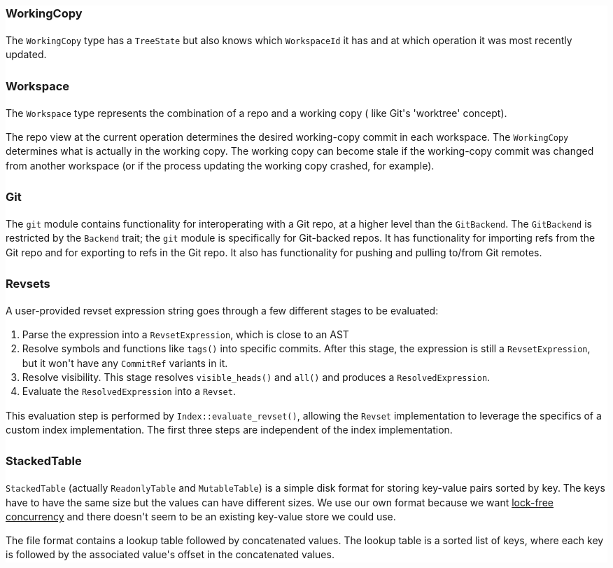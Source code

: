 ### WorkingCopy

The `WorkingCopy` type has a `TreeState` but also knows which `WorkspaceId` it
has and at which operation it was most recently updated.

### Workspace

The `Workspace` type represents the combination of a repo and a working copy (
like Git's 'worktree' concept).

The repo view at the current operation determines the desired working-copy
commit in each workspace. The `WorkingCopy` determines what is actually in the
working copy. The working copy can become stale if the working-copy commit was
changed from another workspace (or if the process updating the working copy
crashed, for example).

### Git

The `git` module contains functionality for interoperating with a Git repo, at a
higher level than the `GitBackend`. The `GitBackend` is restricted by
the `Backend` trait; the `git` module is specifically for Git-backed repos. It
has functionality for importing refs from the Git repo and for exporting to refs
in the Git repo. It also has functionality for pushing and pulling to/from Git
remotes.

### Revsets

A user-provided revset expression string goes through a few different stages to
be evaluated:

1. Parse the expression into a `RevsetExpression`, which is close to an AST
2. Resolve symbols and functions like `tags()` into specific commits. After
   this stage, the expression is still a `RevsetExpression`, but it won't have
   any `CommitRef` variants in it.
3. Resolve visibility. This stage resolves `visible_heads()` and `all()` and
   produces a `ResolvedExpression`.
4. Evaluate the `ResolvedExpression` into a `Revset`.

This evaluation step is performed by `Index::evaluate_revset()`, allowing
the `Revset` implementation to leverage the specifics of a custom index
implementation. The first three steps are independent of the index
implementation.

### StackedTable

`StackedTable` (actually `ReadonlyTable` and `MutableTable`) is a simple disk
format for storing key-value pairs sorted by key. The keys have to have the same
size but the values can have different sizes. We use our own format because we
want [lock-free concurrency](concurrency.md) and there doesn't seem to be an
existing key-value store we could use.

The file format contains a lookup table followed by concatenated values. The
lookup table is a sorted list of keys, where each key is followed by the
associated value's offset in the concatenated values.
